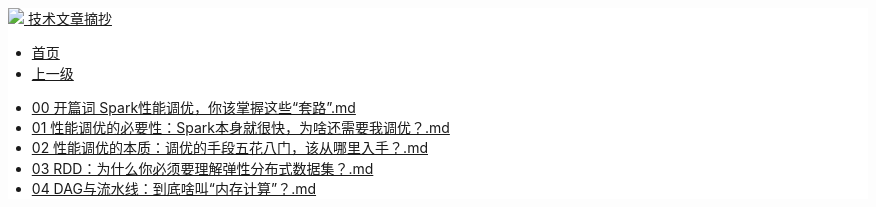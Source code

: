 <!DOCTYPE html>

<html xmlns="http://www.w3.org/1999/xhtml">
<head>
<head>
<meta content="text/html; charset=utf-8" http-equiv="Content-Type"/>
<meta content="width=device-width, initial-scale=1, maximum-scale=1.0, user-scalable=no" name="viewport"/>
<meta content="zh-cn" http-equiv="content-language"/>
<meta content="30 应用开发：北京市小客车（汽油车）摇号趋势分析" name="description"/>
<link href="/static/favicon.png" rel="icon"/>
<title>30 应用开发：北京市小客车（汽油车）摇号趋势分析 </title>
<link href="/static/index.css" rel="stylesheet"/>
<link href="/static/highlight.min.css" rel="stylesheet"/>
<script src="/static/highlight.min.js"></script>
<meta content="Hexo 4.2.0" name="generator"/>

</head>
<body>
<div class="book-container">
<div class="book-sidebar">
<div class="book-brand">
<a href="/">
<img src="/static/favicon.png"/>
<span>技术文章摘抄</span>
</a>
</div>
<div class="book-menu uncollapsible">
<ul class="uncollapsible">
<li><a class="current-tab" href="/">首页</a></li>
<li><a href="../">上一级</a></li>
</ul>
<ul class="uncollapsible">
<li>
<a class="menu-item" href="/%e4%b8%93%e6%a0%8f/Spark%e6%80%a7%e8%83%bd%e8%b0%83%e4%bc%98%e5%ae%9e%e6%88%98/00%20%e5%bc%80%e7%af%87%e8%af%8d%20Spark%e6%80%a7%e8%83%bd%e8%b0%83%e4%bc%98%ef%bc%8c%e4%bd%a0%e8%af%a5%e6%8e%8c%e6%8f%a1%e8%bf%99%e4%ba%9b%e2%80%9c%e5%a5%97%e8%b7%af%e2%80%9d.md" id="00 开篇词 Spark性能调优，你该掌握这些“套路”.md">00 开篇词 Spark性能调优，你该掌握这些“套路”.md</a>
</li>
<li>
<a class="menu-item" href="/%e4%b8%93%e6%a0%8f/Spark%e6%80%a7%e8%83%bd%e8%b0%83%e4%bc%98%e5%ae%9e%e6%88%98/01%20%e6%80%a7%e8%83%bd%e8%b0%83%e4%bc%98%e7%9a%84%e5%bf%85%e8%a6%81%e6%80%a7%ef%bc%9aSpark%e6%9c%ac%e8%ba%ab%e5%b0%b1%e5%be%88%e5%bf%ab%ef%bc%8c%e4%b8%ba%e5%95%a5%e8%bf%98%e9%9c%80%e8%a6%81%e6%88%91%e8%b0%83%e4%bc%98%ef%bc%9f.md" id="01 性能调优的必要性：Spark本身就很快，为啥还需要我调优？.md">01 性能调优的必要性：Spark本身就很快，为啥还需要我调优？.md</a>
</li>
<li>
<a class="menu-item" href="/%e4%b8%93%e6%a0%8f/Spark%e6%80%a7%e8%83%bd%e8%b0%83%e4%bc%98%e5%ae%9e%e6%88%98/02%20%e6%80%a7%e8%83%bd%e8%b0%83%e4%bc%98%e7%9a%84%e6%9c%ac%e8%b4%a8%ef%bc%9a%e8%b0%83%e4%bc%98%e7%9a%84%e6%89%8b%e6%ae%b5%e4%ba%94%e8%8a%b1%e5%85%ab%e9%97%a8%ef%bc%8c%e8%af%a5%e4%bb%8e%e5%93%aa%e9%87%8c%e5%85%a5%e6%89%8b%ef%bc%9f.md" id="02 性能调优的本质：调优的手段五花八门，该从哪里入手？.md">02 性能调优的本质：调优的手段五花八门，该从哪里入手？.md</a>
</li>
<li>
<a class="menu-item" href="/%e4%b8%93%e6%a0%8f/Spark%e6%80%a7%e8%83%bd%e8%b0%83%e4%bc%98%e5%ae%9e%e6%88%98/03%20RDD%ef%bc%9a%e4%b8%ba%e4%bb%80%e4%b9%88%e4%bd%a0%e5%bf%85%e9%a1%bb%e8%a6%81%e7%90%86%e8%a7%a3%e5%bc%b9%e6%80%a7%e5%88%86%e5%b8%83%e5%bc%8f%e6%95%b0%e6%8d%ae%e9%9b%86%ef%bc%9f.md" id="03 RDD：为什么你必须要理解弹性分布式数据集？.md">03 RDD：为什么你必须要理解弹性分布式数据集？.md</a>
</li>
<li>
<a class="menu-item" href="/%e4%b8%93%e6%a0%8f/Spark%e6%80%a7%e8%83%bd%e8%b0%83%e4%bc%98%e5%ae%9e%e6%88%98/04%20DAG%e4%b8%8e%e6%b5%81%e6%b0%b4%e7%ba%bf%ef%bc%9a%e5%88%b0%e5%ba%95%e5%95%a5%e5%8f%ab%e2%80%9c%e5%86%85%e5%ad%98%e8%ae%a1%e7%ae%97%e2%80%9d%ef%bc%9f.md" id="04 DAG与流水线：到底啥叫“内存计算”？.md">04 DAG与流水线：到底啥叫“内存计算”？.md</a>